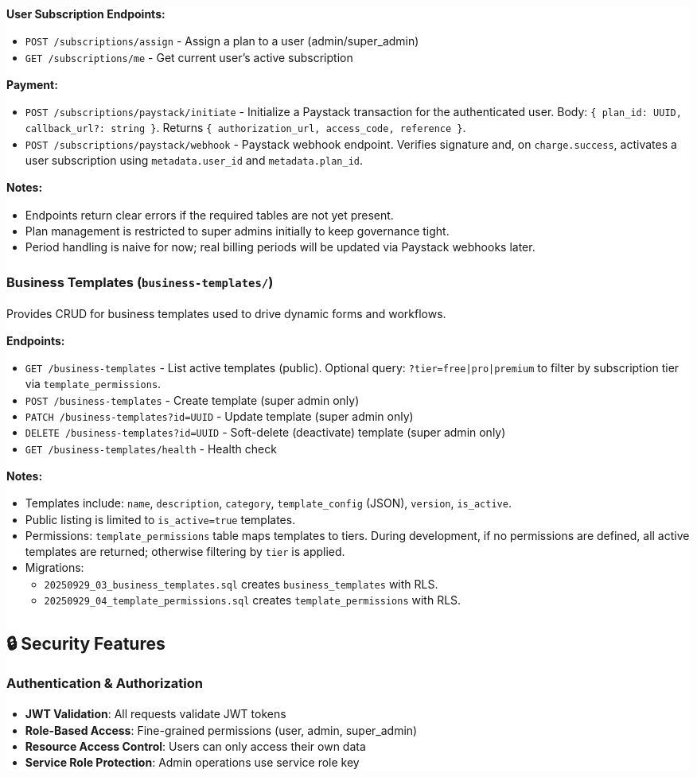 **User Subscription Endpoints:**

- `POST /subscriptions/assign` - Assign a plan to a user (admin/super_admin)
- `GET /subscriptions/me` - Get current user’s active subscription

**Payment:**

- `POST /subscriptions/paystack/initiate` - Initialize a Paystack transaction
  for the authenticated user. Body: `{ plan_id: UUID, callback_url?: string }`.
  Returns `{ authorization_url, access_code, reference }`.
- `POST /subscriptions/paystack/webhook` - Paystack webhook endpoint. Verifies
  signature and, on `charge.success`, activates a user subscription using
  `metadata.user_id` and `metadata.plan_id`.

**Notes:**

- Endpoints return clear errors if the required tables are not yet present.
- Plan management is restricted to super admins initially to keep governance
  tight.
- Period handling is naive for now; real billing periods will be updated via
  Paystack webhooks later.

### Business Templates (`business-templates/`)

Provides CRUD for business templates used to drive dynamic forms and workflows.

**Endpoints:**

- `GET /business-templates` - List active templates (public). Optional query:
  `?tier=free|pro|premium` to filter by subscription tier via
  `template_permissions`.
- `POST /business-templates` - Create template (super admin only)
- `PATCH /business-templates?id=UUID` - Update template (super admin only)
- `DELETE /business-templates?id=UUID` - Soft-delete (deactivate) template
  (super admin only)
- `GET /business-templates/health` - Health check

**Notes:**

- Templates include: `name`, `description`, `category`, `template_config`
  (JSON), `version`, `is_active`.
- Public listing is limited to `is_active=true` templates.
- Permissions: `template_permissions` table maps templates to tiers. During
  development, if no permissions are defined, all active templates are returned;
  otherwise filtering by `tier` is applied.
- Migrations:
  - `20250929_03_business_templates.sql` creates `business_templates` with RLS.
  - `20250929_04_template_permissions.sql` creates `template_permissions` with
    RLS.

## 🔒 Security Features

### Authentication & Authorization

- **JWT Validation**: All requests validate JWT tokens
- **Role-Based Access**: Fine-grained permissions (user, admin, super_admin)
- **Resource Access Control**: Users can only access their own data
- **Service Role Protection**: Admin operations use service role key
